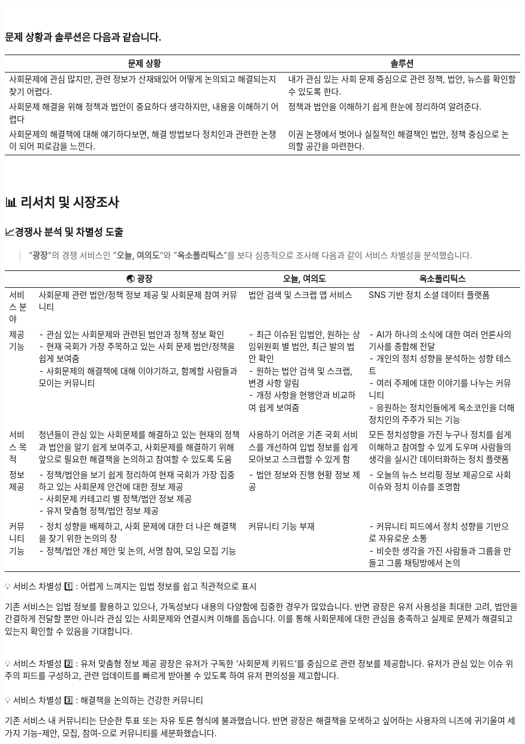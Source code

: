 <br> 

### **문제 상황과 솔루션은 다음과 같습니다.**

| 문제 상황 | 솔루션 |
| --- | --- |
| 사회문제에 관심 많지만, 관련 정보가 산재돼있어 어떻게 논의되고 해결되는지 찾기 어렵다.  | 내가 관심 있는 사회 문제 중심으로 관련 정책, 법안, 뉴스를 확인할 수 있도록 한다.  |
| 사회문제 해결을 위해 정책과 법안이 중요하다 생각하지만, 내용을 이해하기 어렵다 | 정책과 법안을 이해하기 쉽게 한눈에 정리하여 알려준다. |
| 사회문제의 해결책에 대해 얘기하다보면, 해결 방법보다 정치인과 관련한 논쟁이 되어 피로감을 느낀다.  | 이권 논쟁에서 벗어나 실질적인 해결책인 법안, 정책 중심으로 논의할 공간을 마련한다.  |

<br> 

## 📊 리서치 및 시장조사

### 📈**경쟁사 분석 및 차별성 도출**

> “**광장**"의 경쟁 서비스인 ”**오늘, 여의도**”와 ”**옥소폴리틱스**”를 보다 심층적으로 조사해 다음과 같이 서비스 차별성을 분석했습니다.
> 

|  | 🌏 광장 | 오늘, 여의도 | 옥소폴리틱스 |
| --- | --- | --- | --- |
|  서비스 분야  | 사회문제 관련 법안/정책 정보 제공 및 사회문제 참여 커뮤니티 | 법안 검색 및 스크랩 앱 서비스 | SNS 기반 정치 소셜 데이터 플랫폼 |
|  제공 기능  | - 관심 있는 사회문제와 관련된 법안과 정책 정보 확인 <br> - 현재 국회가 가장 주목하고 있는 사회 문제 법안/정책을 쉽게 보여줌 <br> - 사회문제의 해결책에 대해 이야기하고, 함께할 사람들과 모이는 커뮤니티 | - 최근 이슈된 입법안, 원하는 상임위원회 별 법안, 최근 발의 법안 확인  <br> - 원하는 법안 검색 및 스크랩, 변경 사항 알림  <br> - 개정 사항을 현행안과 비교하여 쉽게 보여줌 | - AI가 하나의 소식에 대한 여러 언론사의 기사를 종합해 전달  <br> - 개인의 정치 성향을 분석하는 성향 테스트  <br> - 여러 주제에 대한 이야기를 나누는 커뮤니티  <br> - 응원하는 정치인들에게 옥소코인을 더해 정치인의 주주가 되는 기능 |
|  서비스 목적  | 청년들이 관심 있는 사회문제를 해결하고 있는 현재의 정책과 법안을 알기 쉽게 보여주고, 사회문제를 해결하기 위해 앞으로 필요한 해결책을 논의하고 참여할 수 있도록 도움 | 사용하기 어려운 기존 국회 서비스를 개선하여 입법 정보를 쉽게 모아보고 스크랩할 수 있게 함 | 모든 정치성향을 가진 누구나 정치를 쉽게 이해하고 참여할 수 있게 도우며 사람들의 생각을 실시간 데이터화하는 정치 플랫폼 |
|  정보 제공  | - 정책/법안을 보기 쉽게 정리하여 현재 국회가 가장 집중하고 있는 사회문제 안건에 대한 정보 제공  <br> - 사회문제 카테고리 별 정책/법안 정보 제공  <br> - 유저 맞춤형 정책/법안 정보 제공 | - 법안 정보와 진행 현황 정보 제공 | - 오늘의 뉴스 브리핑 정보 제공으로 사회 이슈와 정치 이슈를 조명함 |
|  커뮤니티 기능  | - 정치 성향을 배제하고, 사회 문제에 대한 더 나은 해결책을 찾기 위한 논의의 장 <br> - 정책/법안 개선 제안 및 논의, 서명 참여, 모임 모집 기능 | 커뮤니티 기능 부재 | - 커뮤니티 피드에서 정치 성향을 기반으로 자유로운 소통  <br> - 비슷한 생각을 가진 사람들과 그룹을 만들고 그룹 채팅방에서 논의 |

<aside>
💡 서비스 차별성 1️⃣ : 어렵게 느껴지는 입법 정보를 쉽고 직관적으로 표시 

기존 서비스는 입법 정보를 활용하고 있으나, 가독성보다 내용의 다양함에 집중한 경우가 많았습니다. 반면 광장은 유저 사용성을 최대한 고려, 법안을 간결하게 전달할 뿐만 아니라 관심 있는 사회문제와 연결시켜 이해를 돕습니다. 이를 통해 사회문제에 대한 관심을 충족하고 실제로 문제가 해결되고 있는지 확인할 수 있음을 기대합니다. 

</aside>

<br> 

<aside>
💡 서비스 차별성 2️⃣ : 유저 맞춤형 정보 제공
광장은 유저가 구독한 ‘사회문제 키워드’를 중심으로 관련 정보를 제공합니다. 유저가 관심 있는 이슈 위주의 피드를 구성하고, 관련 업데이트를 빠르게 받아볼 수 있도록 하여 유저 편의성을 제고합니다.
</aside>

<br> 

<aside>
💡 서비스 차별성 3️⃣ : 해결책을 논의하는 건강한 커뮤니티

기존 서비스 내 커뮤니티는 단순한 투표 또는 자유 토론 형식에 불과했습니다. 반면 광장은 해결책을 모색하고 싶어하는 사용자의 니즈에 귀기울여 세 가지 기능-제안, 모집, 참여-으로 커뮤니티를 세분화했습니다.  
